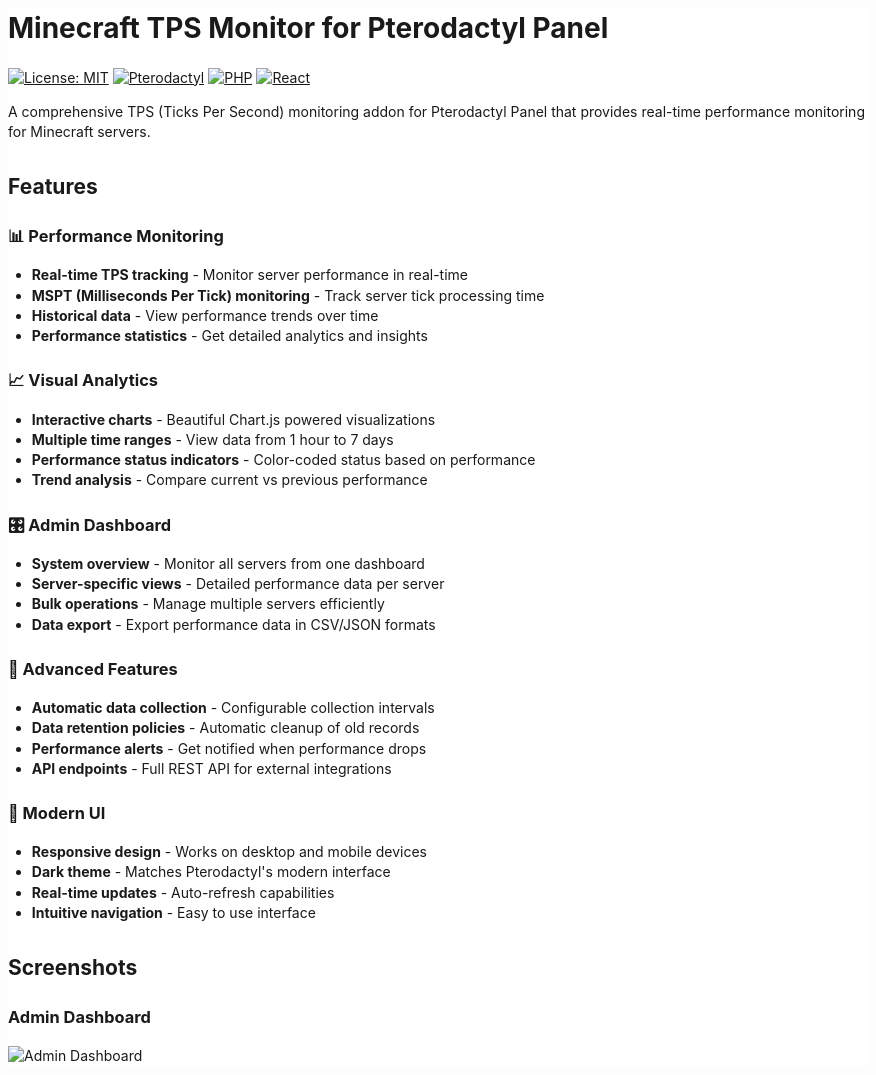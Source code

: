 # Minecraft TPS Monitor for Pterodactyl Panel

[![License: MIT](https://img.shields.io/badge/License-MIT-yellow.svg)](https://opensource.org/licenses/MIT)
[![Pterodactyl](https://img.shields.io/badge/Pterodactyl-Compatible-blue.svg)](https://pterodactyl.io/)
[![PHP](https://img.shields.io/badge/PHP-8.1%2B-blue.svg)](https://php.net/)
[![React](https://img.shields.io/badge/React-18%2B-blue.svg)](https://reactjs.org/)

A comprehensive TPS (Ticks Per Second) monitoring addon for Pterodactyl Panel that provides real-time performance monitoring for Minecraft servers.

## Features

### 📊 Performance Monitoring
- **Real-time TPS tracking** - Monitor server performance in real-time
- **MSPT (Milliseconds Per Tick) monitoring** - Track server tick processing time
- **Historical data** - View performance trends over time
- **Performance statistics** - Get detailed analytics and insights

### 📈 Visual Analytics
- **Interactive charts** - Beautiful Chart.js powered visualizations
- **Multiple time ranges** - View data from 1 hour to 7 days
- **Performance status indicators** - Color-coded status based on performance
- **Trend analysis** - Compare current vs previous performance

### 🎛️ Admin Dashboard
- **System overview** - Monitor all servers from one dashboard
- **Server-specific views** - Detailed performance data per server
- **Bulk operations** - Manage multiple servers efficiently
- **Data export** - Export performance data in CSV/JSON formats

### 🔧 Advanced Features
- **Automatic data collection** - Configurable collection intervals
- **Data retention policies** - Automatic cleanup of old records
- **Performance alerts** - Get notified when performance drops
- **API endpoints** - Full REST API for external integrations

### 🎨 Modern UI
- **Responsive design** - Works on desktop and mobile devices
- **Dark theme** - Matches Pterodactyl's modern interface
- **Real-time updates** - Auto-refresh capabilities
- **Intuitive navigation** - Easy to use interface

## Screenshots

### Admin Dashboard
![Admin Dashboard](screenshots/admin-dashboard.png)
